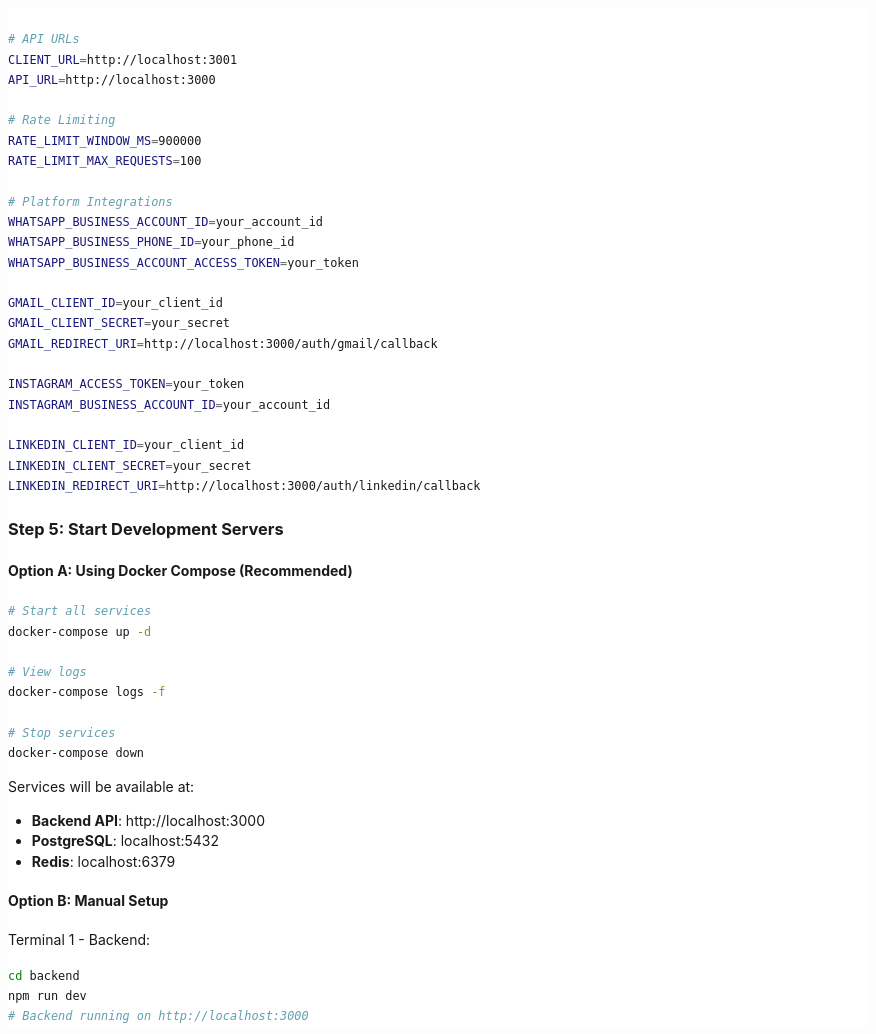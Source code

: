 ```bash

# API URLs
CLIENT_URL=http://localhost:3001
API_URL=http://localhost:3000

# Rate Limiting
RATE_LIMIT_WINDOW_MS=900000
RATE_LIMIT_MAX_REQUESTS=100

# Platform Integrations
WHATSAPP_BUSINESS_ACCOUNT_ID=your_account_id
WHATSAPP_BUSINESS_PHONE_ID=your_phone_id
WHATSAPP_BUSINESS_ACCOUNT_ACCESS_TOKEN=your_token

GMAIL_CLIENT_ID=your_client_id
GMAIL_CLIENT_SECRET=your_secret
GMAIL_REDIRECT_URI=http://localhost:3000/auth/gmail/callback

INSTAGRAM_ACCESS_TOKEN=your_token
INSTAGRAM_BUSINESS_ACCOUNT_ID=your_account_id

LINKEDIN_CLIENT_ID=your_client_id
LINKEDIN_CLIENT_SECRET=your_secret
LINKEDIN_REDIRECT_URI=http://localhost:3000/auth/linkedin/callback
```

### Step 5: Start Development Servers

#### Option A: Using Docker Compose (Recommended)

```bash
# Start all services
docker-compose up -d

# View logs
docker-compose logs -f

# Stop services
docker-compose down
```

Services will be available at:
- **Backend API**: http://localhost:3000
- **PostgreSQL**: localhost:5432
- **Redis**: localhost:6379

#### Option B: Manual Setup

Terminal 1 - Backend:

```bash
cd backend
npm run dev
# Backend running on http://localhost:3000
```
